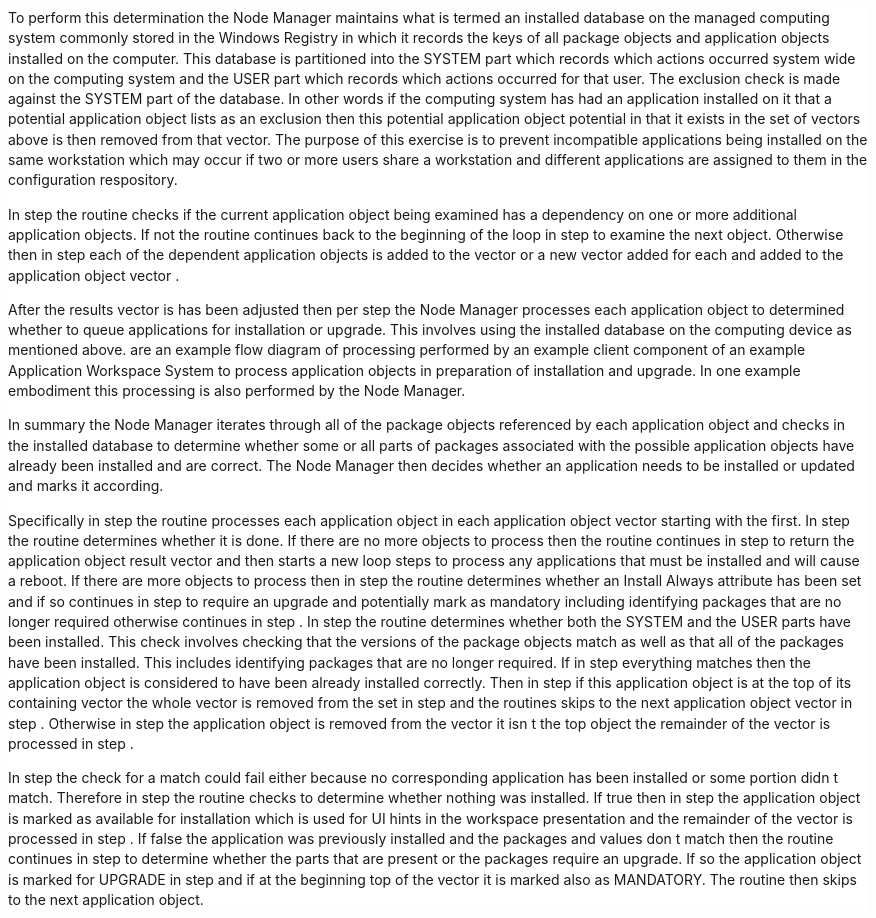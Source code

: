 To perform this determination the Node Manager maintains what is termed an installed database on the managed computing system commonly stored in the Windows Registry in which it records the keys of all package objects and application objects installed on the computer. This database is partitioned into the SYSTEM part which records which actions occurred system wide on the computing system and the USER part which records which actions occurred for that user. The exclusion check is made against the SYSTEM part of the database. In other words if the computing system has had an application installed on it that a potential application object lists as an exclusion then this potential application object potential in that it exists in the set of vectors above is then removed from that vector. The purpose of this exercise is to prevent incompatible applications being installed on the same workstation which may occur if two or more users share a workstation and different applications are assigned to them in the configuration respository.

In step the routine checks if the current application object being examined has a dependency on one or more additional application objects. If not the routine continues back to the beginning of the loop in step to examine the next object. Otherwise then in step each of the dependent application objects is added to the vector or a new vector added for each and added to the application object vector .

After the results vector is has been adjusted then per step the Node Manager processes each application object to determined whether to queue applications for installation or upgrade. This involves using the installed database on the computing device as mentioned above. are an example flow diagram of processing performed by an example client component of an example Application Workspace System to process application objects in preparation of installation and upgrade. In one example embodiment this processing is also performed by the Node Manager.

In summary the Node Manager iterates through all of the package objects referenced by each application object and checks in the installed database to determine whether some or all parts of packages associated with the possible application objects have already been installed and are correct. The Node Manager then decides whether an application needs to be installed or updated and marks it according.

Specifically in step the routine processes each application object in each application object vector starting with the first. In step the routine determines whether it is done. If there are no more objects to process then the routine continues in step to return the application object result vector and then starts a new loop steps to process any applications that must be installed and will cause a reboot. If there are more objects to process then in step the routine determines whether an Install Always attribute has been set and if so continues in step to require an upgrade and potentially mark as mandatory including identifying packages that are no longer required otherwise continues in step . In step the routine determines whether both the SYSTEM and the USER parts have been installed. This check involves checking that the versions of the package objects match as well as that all of the packages have been installed. This includes identifying packages that are no longer required. If in step everything matches then the application object is considered to have been already installed correctly. Then in step if this application object is at the top of its containing vector the whole vector is removed from the set in step and the routines skips to the next application object vector in step . Otherwise in step the application object is removed from the vector it isn t the top object the remainder of the vector is processed in step .

In step the check for a match could fail either because no corresponding application has been installed or some portion didn t match. Therefore in step the routine checks to determine whether nothing was installed. If true then in step the application object is marked as available for installation which is used for UI hints in the workspace presentation and the remainder of the vector is processed in step . If false the application was previously installed and the packages and values don t match then the routine continues in step to determine whether the parts that are present or the packages require an upgrade. If so the application object is marked for UPGRADE in step and if at the beginning top of the vector it is marked also as MANDATORY. The routine then skips to the next application object.
